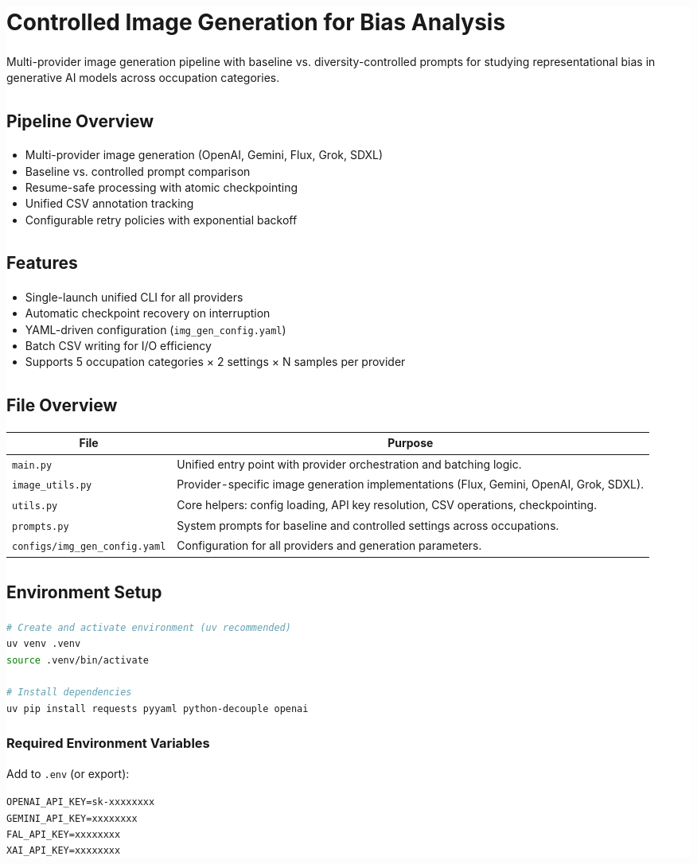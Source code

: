 # Controlled Image Generation for Bias Analysis

Multi-provider image generation pipeline with baseline vs. diversity-controlled prompts for studying representational bias in generative AI models across occupation categories.

## Pipeline Overview
- Multi-provider image generation (OpenAI, Gemini, Flux, Grok, SDXL)
- Baseline vs. controlled prompt comparison
- Resume-safe processing with atomic checkpointing
- Unified CSV annotation tracking
- Configurable retry policies with exponential backoff

## Features
- Single-launch unified CLI for all providers
- Automatic checkpoint recovery on interruption
- YAML-driven configuration (`img_gen_config.yaml`)
- Batch CSV writing for I/O efficiency
- Supports 5 occupation categories × 2 settings × N samples per provider

## File Overview
| File | Purpose |
|------|---------|
| `main.py` | Unified entry point with provider orchestration and batching logic. |
| `image_utils.py` | Provider-specific image generation implementations (Flux, Gemini, OpenAI, Grok, SDXL). |
| `utils.py` | Core helpers: config loading, API key resolution, CSV operations, checkpointing. |
| `prompts.py` | System prompts for baseline and controlled settings across occupations. |
| `configs/img_gen_config.yaml` | Configuration for all providers and generation parameters. |

## Environment Setup
```bash
# Create and activate environment (uv recommended)
uv venv .venv
source .venv/bin/activate

# Install dependencies
uv pip install requests pyyaml python-decouple openai
```

### Required Environment Variables
Add to `.env` (or export):
```
OPENAI_API_KEY=sk-xxxxxxxx
GEMINI_API_KEY=xxxxxxxx
FAL_API_KEY=xxxxxxxx
XAI_API_KEY=xxxxxxxx
```
